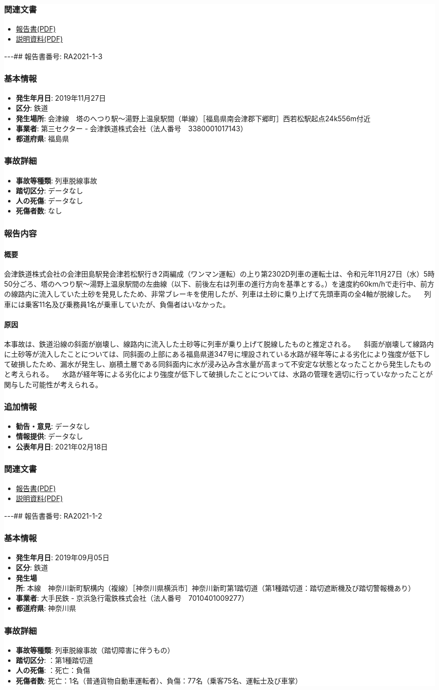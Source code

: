 ### 関連文書
- [報告書(PDF)](http://www.mlit.go.jp/jtsb/railway/rep-acci/RA2021-2-1.pdf)
- [説明資料(PDF)](http://www.mlit.go.jp/jtsb/railway/p-pdf/RA2021-2-1-p.pdf)

---## 報告書番号: RA2021-1-3

### 基本情報
- **発生年月日**: 2019年11月27日
- **区分**: 鉄道
- **発生場所**: 会津線　塔のへつり駅～湯野上温泉駅間（単線）［福島県南会津郡下郷町］西若松駅起点24k556m付近
- **事業者**: 第三セクター - 会津鉄道株式会社（法人番号　3380001017143）
- **都道府県**: 福島県

### 事故詳細
- **事故等種類**: 列車脱線事故
- **踏切区分**: データなし
- **人の死傷**: データなし
- **死傷者数**: なし

### 報告内容
#### 概要
会津鉄道株式会社の会津田島駅発会津若松駅行き2両編成（ワンマン運転）の上り第2302D列車の運転士は、令和元年11月27日（水）5時50分ごろ、塔のへつり駅～湯野上温泉駅間の左曲線（以下、前後左右は列車の進行方向を基準とする。）を速度約60km/hで走行中、前方の線路内に流入していた土砂を発見したため、非常ブレーキを使用したが、列車は土砂に乗り上げて先頭車両の全4軸が脱線した。
　列車には乗客11名及び乗務員1名が乗車していたが、負傷者はいなかった。

#### 原因
本事故は、鉄道沿線の斜面が崩壊し、線路内に流入した土砂等に列車が乗り上げて脱線したものと推定される。
　斜面が崩壊して線路内に土砂等が流入したことについては、同斜面の上部にある福島県道347号に埋設されている水路が経年等による劣化により強度が低下して破損したため、漏水が発生し、崩積土層である同斜面内に水が浸み込み含水量が高まって不安定な状態となったことから発生したものと考えられる。
　水路が経年等による劣化により強度が低下して破損したことについては、水路の管理を適切に行っていなかったことが関与した可能性が考えられる。

### 追加情報
- **勧告・意見**: データなし
- **情報提供**: データなし
- **公表年月日**: 2021年02月18日

### 関連文書
- [報告書(PDF)](http://www.mlit.go.jp/jtsb/railway/rep-acci/RA2021-1-3.pdf)
- [説明資料(PDF)](http://www.mlit.go.jp/jtsb/railway/p-pdf/RA2021-1-3-p.pdf)

---## 報告書番号: RA2021-1-2

### 基本情報
- **発生年月日**: 2019年09月05日
- **区分**: 鉄道
- **発生場所**: 本線　神奈川新町駅構内（複線）［神奈川県横浜市］神奈川新町第1踏切道（第1種踏切道：踏切遮断機及び踏切警報機あり）
- **事業者**: 大手民鉄 - 京浜急行電鉄株式会社（法人番号　7010401009277）
- **都道府県**: 神奈川県

### 事故詳細
- **事故等種類**: 列車脱線事故（踏切障害に伴うもの）
- **踏切区分**: ：第1種踏切道
- **人の死傷**: ：死亡：負傷
- **死傷者数**: 死亡：1名（普通貨物自動車運転者）、負傷：77名（乗客75名、運転士及び車掌）
